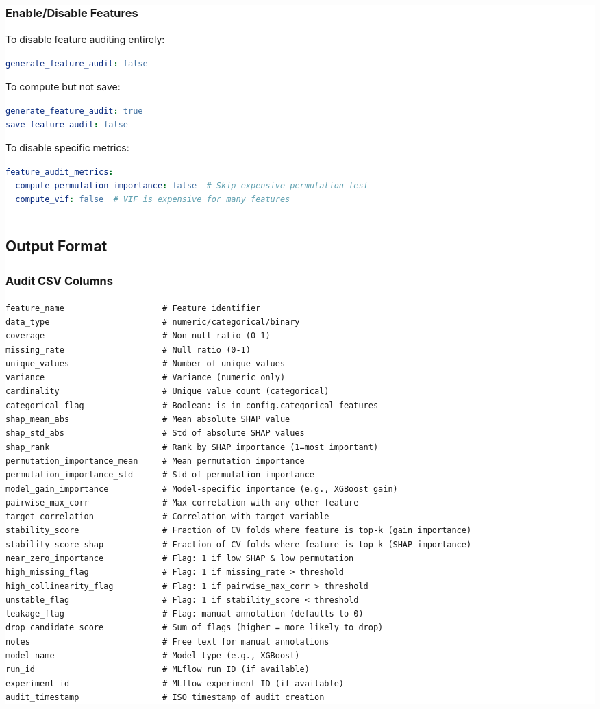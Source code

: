 ### Enable/Disable Features

To disable feature auditing entirely:
```yaml
generate_feature_audit: false
```

To compute but not save:
```yaml
generate_feature_audit: true
save_feature_audit: false
```

To disable specific metrics:
```yaml
feature_audit_metrics:
  compute_permutation_importance: false  # Skip expensive permutation test
  compute_vif: false  # VIF is expensive for many features
```

---

## Output Format

### Audit CSV Columns

```csv
feature_name                    # Feature identifier
data_type                       # numeric/categorical/binary
coverage                        # Non-null ratio (0-1)
missing_rate                    # Null ratio (0-1)
unique_values                   # Number of unique values
variance                        # Variance (numeric only)
cardinality                     # Unique value count (categorical)
categorical_flag                # Boolean: is in config.categorical_features
shap_mean_abs                   # Mean absolute SHAP value
shap_std_abs                    # Std of absolute SHAP values
shap_rank                       # Rank by SHAP importance (1=most important)
permutation_importance_mean     # Mean permutation importance
permutation_importance_std      # Std of permutation importance
model_gain_importance           # Model-specific importance (e.g., XGBoost gain)
pairwise_max_corr               # Max correlation with any other feature
target_correlation              # Correlation with target variable
stability_score                 # Fraction of CV folds where feature is top-k (gain importance)
stability_score_shap            # Fraction of CV folds where feature is top-k (SHAP importance)
near_zero_importance            # Flag: 1 if low SHAP & low permutation
high_missing_flag               # Flag: 1 if missing_rate > threshold
high_collinearity_flag          # Flag: 1 if pairwise_max_corr > threshold
unstable_flag                   # Flag: 1 if stability_score < threshold
leakage_flag                    # Flag: manual annotation (defaults to 0)
drop_candidate_score            # Sum of flags (higher = more likely to drop)
notes                           # Free text for manual annotations
model_name                      # Model type (e.g., XGBoost)
run_id                          # MLflow run ID (if available)
experiment_id                   # MLflow experiment ID (if available)
audit_timestamp                 # ISO timestamp of audit creation
```
